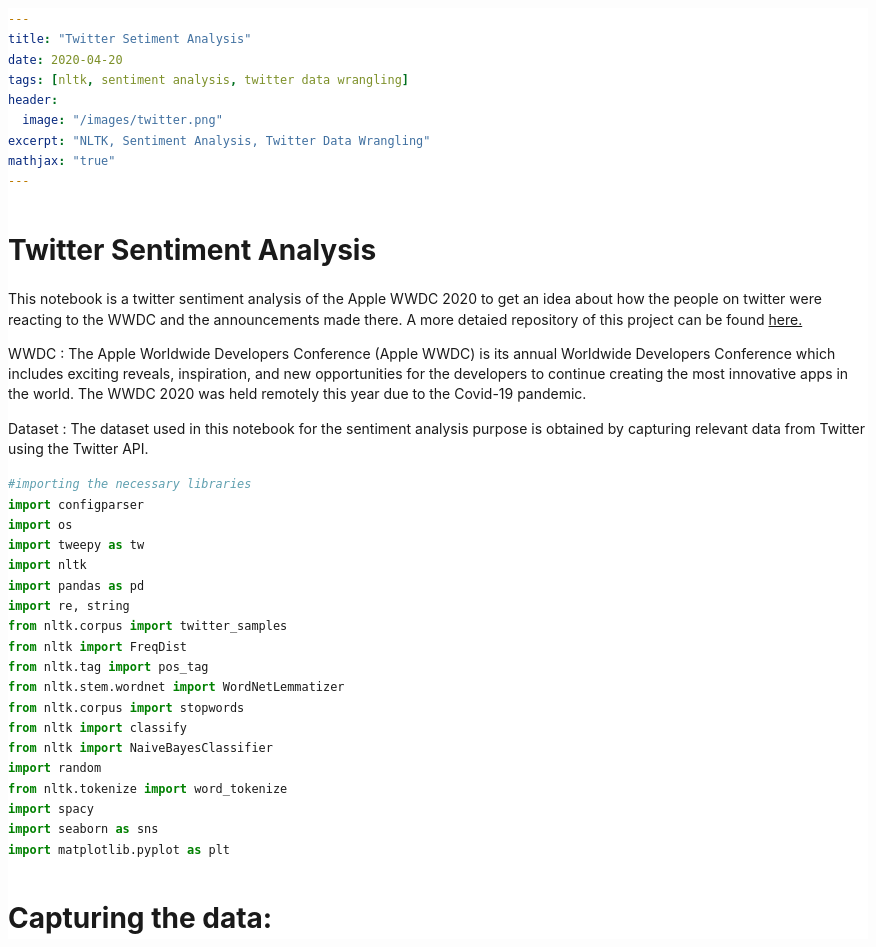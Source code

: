 ```yaml
---
title: "Twitter Setiment Analysis"
date: 2020-04-20
tags: [nltk, sentiment analysis, twitter data wrangling]
header:
  image: "/images/twitter.png"
excerpt: "NLTK, Sentiment Analysis, Twitter Data Wrangling"
mathjax: "true"
---
```

# Twitter Sentiment Analysis

This notebook is a twitter sentiment analysis of the Apple WWDC 2020 to get an idea about how the people on twitter were reacting to the WWDC and the announcements made there.
A more detaied repository of this project can be found [here.](https://github.com/gaurav-arena/Twitter-Sentiment-Analysis)

WWDC : The Apple Worldwide Developers Conference (Apple WWDC) is its annual Worldwide Developers Conference which includes exciting reveals, inspiration, and new opportunities for the developers to continue creating the most innovative apps in the world. The WWDC 2020 was held remotely this year due to the Covid-19 pandemic. 

Dataset : The dataset used in this notebook for the sentiment analysis purpose is obtained by capturing relevant data from Twitter using the Twitter API. 


```python
#importing the necessary libraries
import configparser
import os
import tweepy as tw
import nltk
import pandas as pd
import re, string
from nltk.corpus import twitter_samples
from nltk import FreqDist
from nltk.tag import pos_tag
from nltk.stem.wordnet import WordNetLemmatizer
from nltk.corpus import stopwords
from nltk import classify
from nltk import NaiveBayesClassifier
import random
from nltk.tokenize import word_tokenize
import spacy
import seaborn as sns
import matplotlib.pyplot as plt
```

# Capturing the data:
